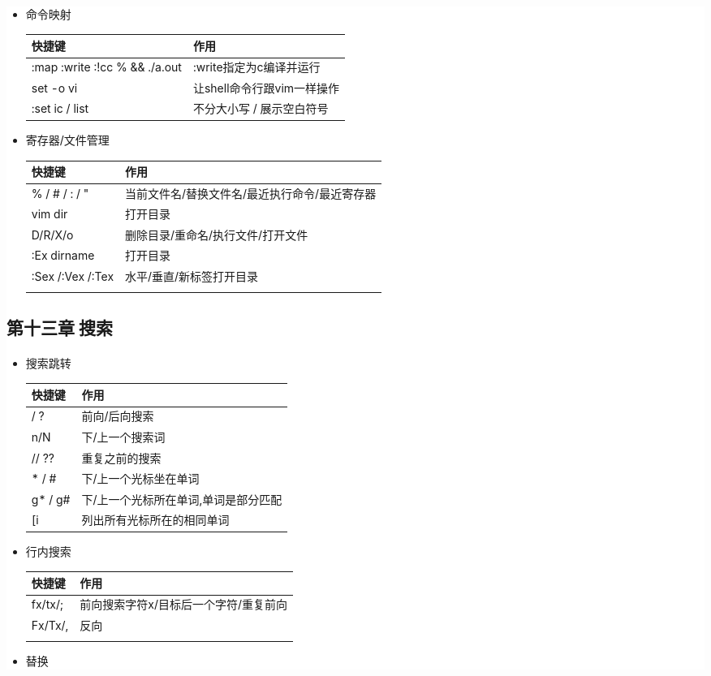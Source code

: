 - 命令映射

  | 快捷键                         | 作用                       |
  | ------------------------------ | -------------------------- |
  | :map  :write :!cc % && ./a.out | :write指定为c编译并运行    |
  | set -o vi                      | 让shell命令行跟vim一样操作 |
  | :set ic / list                 | 不分大小写 / 展示空白符号  |

- 寄存器/文件管理

  | 快捷键           | 作用                                          |
  | ---------------- | --------------------------------------------- |
  | % / # / : / "    | 当前文件名/替换文件名/最近执行命令/最近寄存器 |
  | vim dir          | 打开目录                                      |
  | D/R/X/o          | 删除目录/重命名/执行文件/打开文件             |
  | :Ex dirname      | 打开目录                                      |
  | :Sex /:Vex /:Tex | 水平/垂直/新标签打开目录                      |
  |                  |                                               |

## 第十三章 搜索

- 搜索跳转

  | 快捷键   | 作用                                 |
  | -------- | ------------------------------------ |
  | /  ?     | 前向/后向搜索                        |
  | n/N      | 下/上一个搜索词                      |
  | // ??    | 重复之前的搜索                       |
  | *  / #   | 下/上一个光标坐在单词                |
  | g* /  g# | 下/上一个光标所在单词,单词是部分匹配 |
  | [i       | 列出所有光标所在的相同单词           |

- 行内搜索

  | 快捷键  | 作用                                  |
  | ------- | ------------------------------------- |
  | fx/tx/; | 前向搜索字符x/目标后一个字符/重复前向 |
  | Fx/Tx/, | 反向                                  |
  |         |                                       |

- 替换
